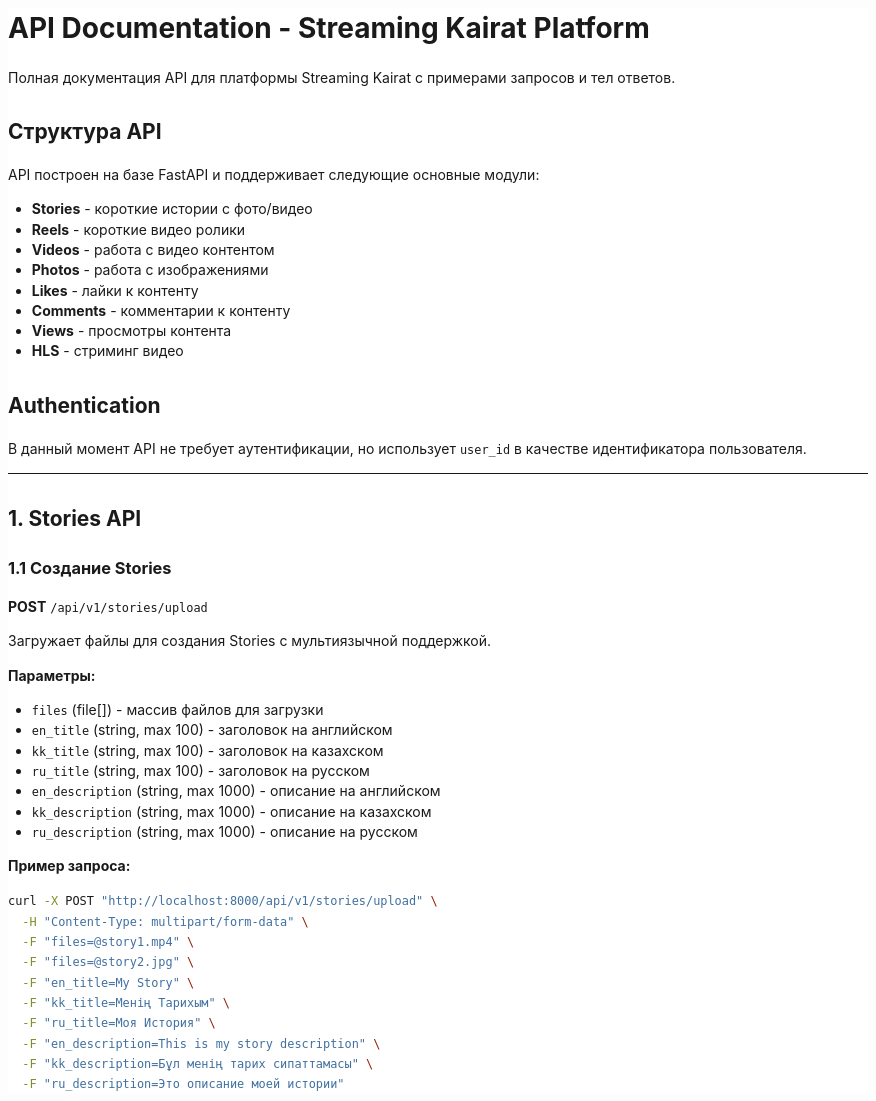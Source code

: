 # API Documentation - Streaming Kairat Platform

Полная документация API для платформы Streaming Kairat с примерами запросов и тел ответов.

## Структура API

API построен на базе FastAPI и поддерживает следующие основные модули:
- **Stories** - короткие истории с фото/видео
- **Reels** - короткие видео ролики  
- **Videos** - работа с видео контентом
- **Photos** - работа с изображениями
- **Likes** - лайки к контенту
- **Comments** - комментарии к контенту
- **Views** - просмотры контента
- **HLS** - стриминг видео

## Authentication

В данный момент API не требует аутентификации, но использует `user_id` в качестве идентификатора пользователя.

---

## 1. Stories API

### 1.1 Создание Stories

**POST** `/api/v1/stories/upload`

Загружает файлы для создания Stories с мультиязычной поддержкой.

**Параметры:**
- `files` (file[]) - массив файлов для загрузки
- `en_title` (string, max 100) - заголовок на английском
- `kk_title` (string, max 100) - заголовок на казахском  
- `ru_title` (string, max 100) - заголовок на русском
- `en_description` (string, max 1000) - описание на английском
- `kk_description` (string, max 1000) - описание на казахском
- `ru_description` (string, max 1000) - описание на русском

**Пример запроса:**
```bash
curl -X POST "http://localhost:8000/api/v1/stories/upload" \
  -H "Content-Type: multipart/form-data" \
  -F "files=@story1.mp4" \
  -F "files=@story2.jpg" \
  -F "en_title=My Story" \
  -F "kk_title=Менің Тарихым" \
  -F "ru_title=Моя История" \
  -F "en_description=This is my story description" \
  -F "kk_description=Бұл менің тарих сипаттамасы" \
  -F "ru_description=Это описание моей истории"
```
